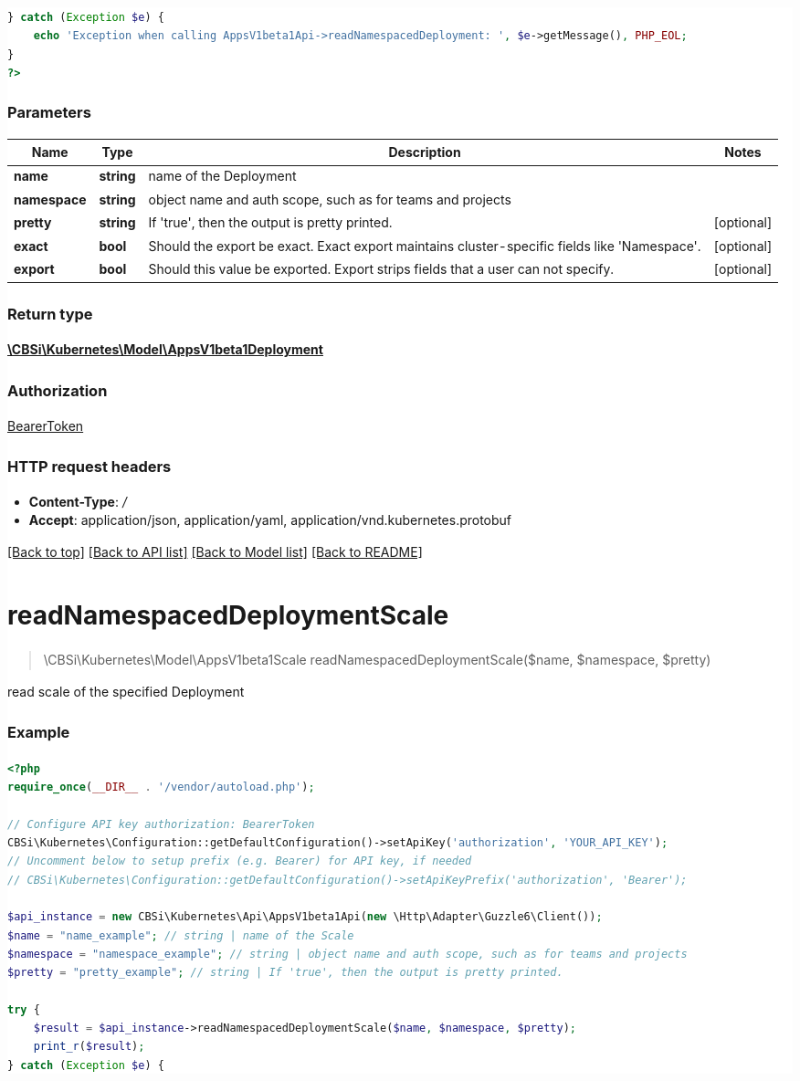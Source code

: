 ```php
} catch (Exception $e) {
    echo 'Exception when calling AppsV1beta1Api->readNamespacedDeployment: ', $e->getMessage(), PHP_EOL;
}
?>
```

### Parameters

Name | Type | Description  | Notes
------------- | ------------- | ------------- | -------------
 **name** | **string**| name of the Deployment |
 **namespace** | **string**| object name and auth scope, such as for teams and projects |
 **pretty** | **string**| If &#39;true&#39;, then the output is pretty printed. | [optional]
 **exact** | **bool**| Should the export be exact.  Exact export maintains cluster-specific fields like &#39;Namespace&#39;. | [optional]
 **export** | **bool**| Should this value be exported.  Export strips fields that a user can not specify. | [optional]

### Return type

[**\CBSi\Kubernetes\Model\AppsV1beta1Deployment**](../Model/AppsV1beta1Deployment.md)

### Authorization

[BearerToken](../../README.md#BearerToken)

### HTTP request headers

 - **Content-Type**: */*
 - **Accept**: application/json, application/yaml, application/vnd.kubernetes.protobuf

[[Back to top]](#) [[Back to API list]](../../README.md#documentation-for-api-endpoints) [[Back to Model list]](../../README.md#documentation-for-models) [[Back to README]](../../README.md)

# **readNamespacedDeploymentScale**
> \CBSi\Kubernetes\Model\AppsV1beta1Scale readNamespacedDeploymentScale($name, $namespace, $pretty)



read scale of the specified Deployment

### Example
```php
<?php
require_once(__DIR__ . '/vendor/autoload.php');

// Configure API key authorization: BearerToken
CBSi\Kubernetes\Configuration::getDefaultConfiguration()->setApiKey('authorization', 'YOUR_API_KEY');
// Uncomment below to setup prefix (e.g. Bearer) for API key, if needed
// CBSi\Kubernetes\Configuration::getDefaultConfiguration()->setApiKeyPrefix('authorization', 'Bearer');

$api_instance = new CBSi\Kubernetes\Api\AppsV1beta1Api(new \Http\Adapter\Guzzle6\Client());
$name = "name_example"; // string | name of the Scale
$namespace = "namespace_example"; // string | object name and auth scope, such as for teams and projects
$pretty = "pretty_example"; // string | If 'true', then the output is pretty printed.

try {
    $result = $api_instance->readNamespacedDeploymentScale($name, $namespace, $pretty);
    print_r($result);
} catch (Exception $e) {
```